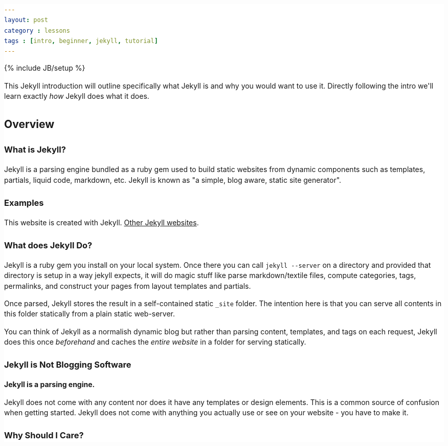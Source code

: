 ```yaml
---
layout: post
category : lessons
tags : [intro, beginner, jekyll, tutorial]
---
```

{% include JB/setup %}

This Jekyll introduction will outline specifically  what Jekyll is and why you would want to use it.
Directly following the intro we'll learn exactly _how_ Jekyll does what it does.

## Overview 

### What is Jekyll?

Jekyll is a parsing engine bundled as a ruby gem used to build static websites from
dynamic components such as templates, partials, liquid code, markdown, etc. Jekyll is known as "a simple, blog aware, static site generator".

### Examples

This website is created with Jekyll. [Other Jekyll websites](https://github.com/mojombo/jekyll/wiki/Sites).



### What does Jekyll Do?

Jekyll is a ruby gem you install on your local system.
Once there you can call `jekyll --server` on a directory and provided that directory
is setup in a way jekyll expects, it will do magic stuff like parse markdown/textile files, 
   compute categories, tags, permalinks, and construct your pages from layout templates and partials.

   Once parsed, Jekyll stores the result in a self-contained static `_site` folder.
   The intention here is that you can serve all contents in this folder statically from a plain static web-server.

   You can think of Jekyll as a normalish dynamic blog but rather than parsing content, templates, and tags
   on each request, Jekyll does this once _beforehand_ and caches the _entire website_ in a folder for serving statically.

### Jekyll is Not Blogging Software

   **Jekyll is a parsing engine.**

   Jekyll does not come with any content nor does it have any templates or design elements.
   This is a common source of confusion when getting started.
   Jekyll does not come with anything you actually use or see on your website - you have to make it.

### Why Should I Care?
